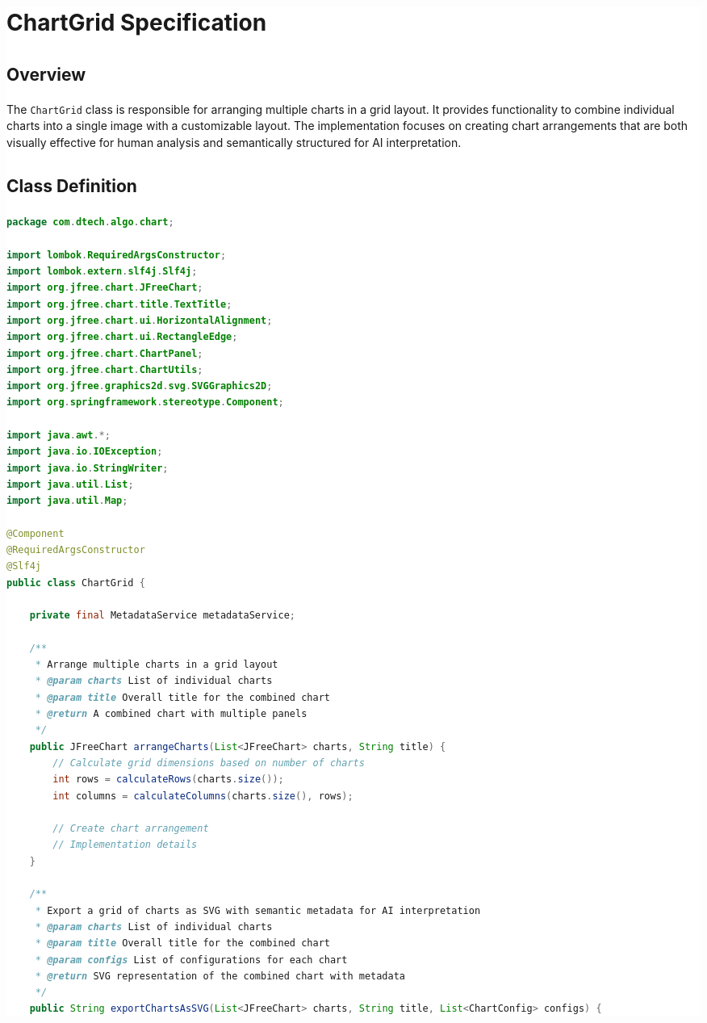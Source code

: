 # ChartGrid Specification

## Overview

The `ChartGrid` class is responsible for arranging multiple charts in a grid layout. It provides functionality to combine individual charts into a single image with a customizable layout. The implementation focuses on creating chart arrangements that are both visually effective for human analysis and semantically structured for AI interpretation.

## Class Definition

```java
package com.dtech.algo.chart;

import lombok.RequiredArgsConstructor;
import lombok.extern.slf4j.Slf4j;
import org.jfree.chart.JFreeChart;
import org.jfree.chart.title.TextTitle;
import org.jfree.chart.ui.HorizontalAlignment;
import org.jfree.chart.ui.RectangleEdge;
import org.jfree.chart.ChartPanel;
import org.jfree.chart.ChartUtils;
import org.jfree.graphics2d.svg.SVGGraphics2D;
import org.springframework.stereotype.Component;

import java.awt.*;
import java.io.IOException;
import java.io.StringWriter;
import java.util.List;
import java.util.Map;

@Component
@RequiredArgsConstructor
@Slf4j
public class ChartGrid {

    private final MetadataService metadataService;

    /**
     * Arrange multiple charts in a grid layout
     * @param charts List of individual charts
     * @param title Overall title for the combined chart
     * @return A combined chart with multiple panels
     */
    public JFreeChart arrangeCharts(List<JFreeChart> charts, String title) {
        // Calculate grid dimensions based on number of charts
        int rows = calculateRows(charts.size());
        int columns = calculateColumns(charts.size(), rows);

        // Create chart arrangement
        // Implementation details
    }

    /**
     * Export a grid of charts as SVG with semantic metadata for AI interpretation
     * @param charts List of individual charts
     * @param title Overall title for the combined chart
     * @param configs List of configurations for each chart
     * @return SVG representation of the combined chart with metadata
     */
    public String exportChartsAsSVG(List<JFreeChart> charts, String title, List<ChartConfig> configs) {
```